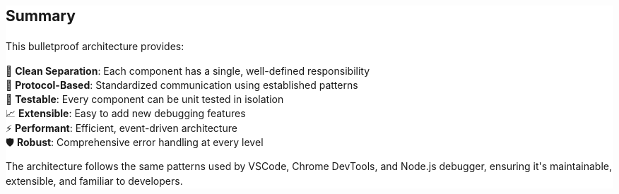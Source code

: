 ## Summary

This bulletproof architecture provides:

🎯 **Clean Separation**: Each component has a single, well-defined responsibility  
🔄 **Protocol-Based**: Standardized communication using established patterns  
🧪 **Testable**: Every component can be unit tested in isolation  
📈 **Extensible**: Easy to add new debugging features  
⚡ **Performant**: Efficient, event-driven architecture  
🛡️ **Robust**: Comprehensive error handling at every level  

The architecture follows the same patterns used by VSCode, Chrome DevTools, and Node.js debugger, ensuring it's maintainable, extensible, and familiar to developers. 